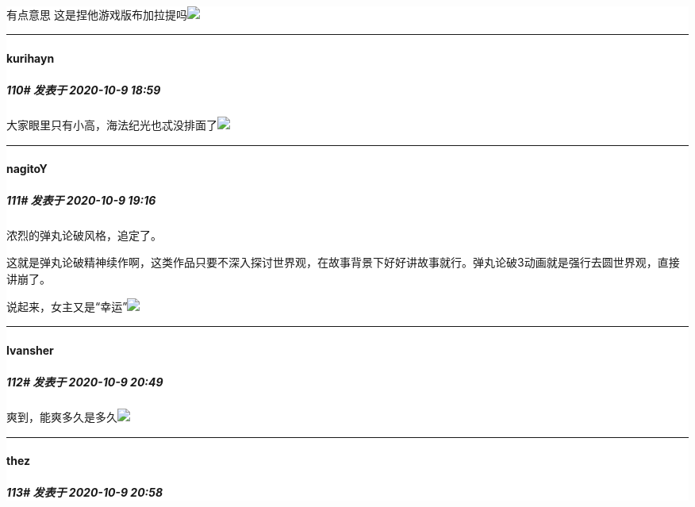 有点意思</blockquote>
这是捏他游戏版布加拉提吗<img src="https://static.saraba1st.com/image/smiley/face2017/066.png" referrerpolicy="no-referrer">







*****

####  kurihayn  
##### 110#       发表于 2020-10-9 18:59




大家眼里只有小高，海法纪光也忒没排面了<img src="https://static.saraba1st.com/image/smiley/face2017/068.png" referrerpolicy="no-referrer">







*****

####  nagitoY  
##### 111#       发表于 2020-10-9 19:16




浓烈的弹丸论破风格，追定了。

这就是弹丸论破精神续作啊，这类作品只要不深入探讨世界观，在故事背景下好好讲故事就行。弹丸论破3动画就是强行去圆世界观，直接讲崩了。

说起来，女主又是“幸运”<img src="https://static.saraba1st.com/image/smiley/face2017/037.png" referrerpolicy="no-referrer">







*****

####  Ivansher  
##### 112#       发表于 2020-10-9 20:49




爽到，能爽多久是多久<img src="https://static.saraba1st.com/image/smiley/face2017/067.png" referrerpolicy="no-referrer">







*****

####  thez  
##### 113#       发表于 2020-10-9 20:58
